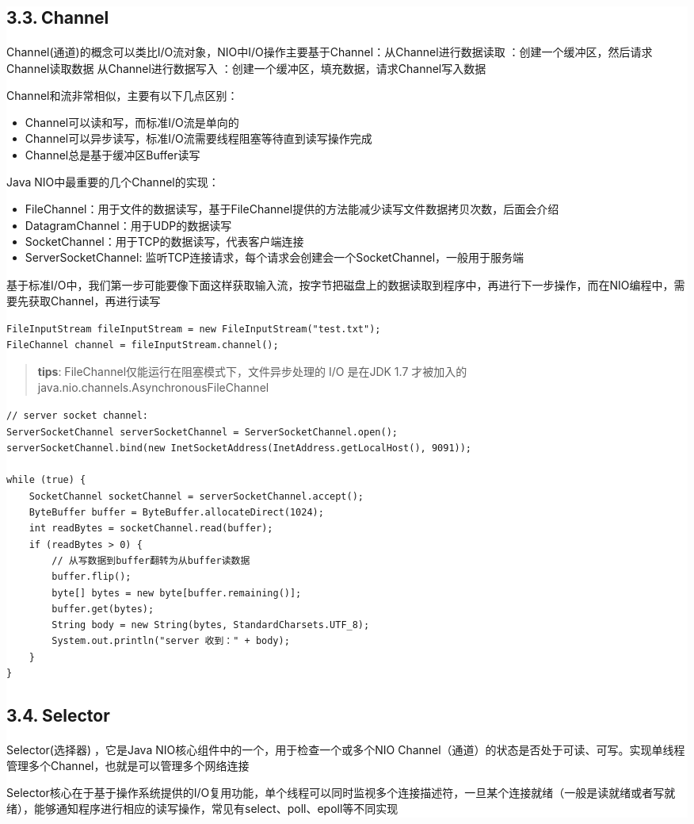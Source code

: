 ## 3.3. Channel

Channel(通道)的概念可以类比I/O流对象，NIO中I/O操作主要基于Channel：从Channel进行数据读取 ：创建一个缓冲区，然后请求Channel读取数据 从Channel进行数据写入 ：创建一个缓冲区，填充数据，请求Channel写入数据

Channel和流非常相似，主要有以下几点区别：

- Channel可以读和写，而标准I/O流是单向的
- Channel可以异步读写，标准I/O流需要线程阻塞等待直到读写操作完成
- Channel总是基于缓冲区Buffer读写

Java NIO中最重要的几个Channel的实现：

- FileChannel：用于文件的数据读写，基于FileChannel提供的方法能减少读写文件数据拷贝次数，后面会介绍
- DatagramChannel：用于UDP的数据读写
- SocketChannel：用于TCP的数据读写，代表客户端连接
- ServerSocketChannel: 监听TCP连接请求，每个请求会创建会一个SocketChannel，一般用于服务端

基于标准I/O中，我们第一步可能要像下面这样获取输入流，按字节把磁盘上的数据读取到程序中，再进行下一步操作，而在NIO编程中，需要先获取Channel，再进行读写

```
FileInputStream fileInputStream = new FileInputStream("test.txt");
FileChannel channel = fileInputStream.channel();
```

> **tips**: FileChannel仅能运行在阻塞模式下，文件异步处理的 I/O 是在JDK 1.7 才被加入的 java.nio.channels.AsynchronousFileChannel

```
// server socket channel:
ServerSocketChannel serverSocketChannel = ServerSocketChannel.open();
serverSocketChannel.bind(new InetSocketAddress(InetAddress.getLocalHost(), 9091));

while (true) {
	SocketChannel socketChannel = serverSocketChannel.accept();
	ByteBuffer buffer = ByteBuffer.allocateDirect(1024);
	int readBytes = socketChannel.read(buffer);
	if (readBytes > 0) {
		// 从写数据到buffer翻转为从buffer读数据
		buffer.flip();
		byte[] bytes = new byte[buffer.remaining()];
		buffer.get(bytes);
		String body = new String(bytes, StandardCharsets.UTF_8);
		System.out.println("server 收到：" + body);
	}
}
```

## 3.4. Selector

Selector(选择器) ，它是Java NIO核心组件中的一个，用于检查一个或多个NIO Channel（通道）的状态是否处于可读、可写。实现单线程管理多个Channel，也就是可以管理多个网络连接

Selector核心在于基于操作系统提供的I/O复用功能，单个线程可以同时监视多个连接描述符，一旦某个连接就绪（一般是读就绪或者写就绪），能够通知程序进行相应的读写操作，常见有select、poll、epoll等不同实现
